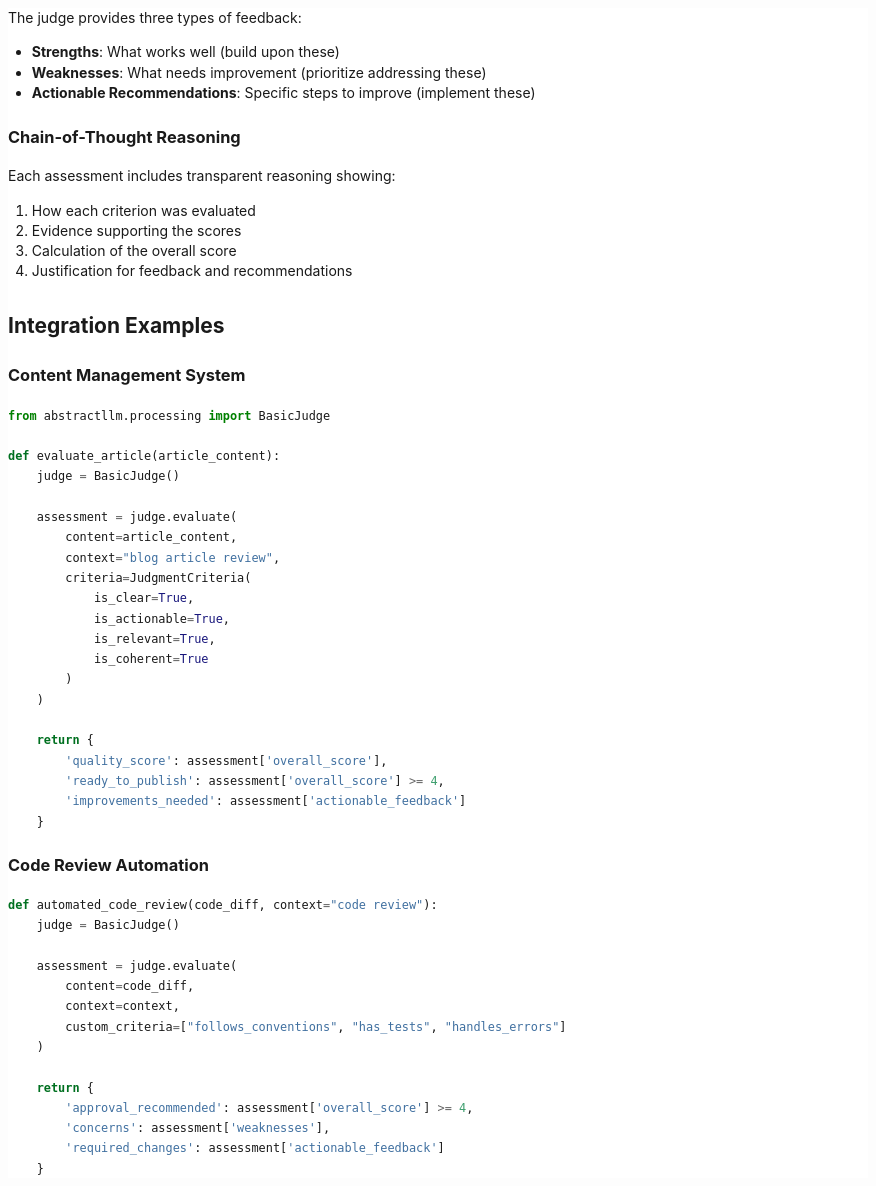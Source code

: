 The judge provides three types of feedback:
- **Strengths**: What works well (build upon these)
- **Weaknesses**: What needs improvement (prioritize addressing these)
- **Actionable Recommendations**: Specific steps to improve (implement these)

### Chain-of-Thought Reasoning

Each assessment includes transparent reasoning showing:
1. How each criterion was evaluated
2. Evidence supporting the scores
3. Calculation of the overall score
4. Justification for feedback and recommendations

## Integration Examples

### Content Management System

```python
from abstractllm.processing import BasicJudge

def evaluate_article(article_content):
    judge = BasicJudge()

    assessment = judge.evaluate(
        content=article_content,
        context="blog article review",
        criteria=JudgmentCriteria(
            is_clear=True,
            is_actionable=True,
            is_relevant=True,
            is_coherent=True
        )
    )

    return {
        'quality_score': assessment['overall_score'],
        'ready_to_publish': assessment['overall_score'] >= 4,
        'improvements_needed': assessment['actionable_feedback']
    }
```

### Code Review Automation

```python
def automated_code_review(code_diff, context="code review"):
    judge = BasicJudge()

    assessment = judge.evaluate(
        content=code_diff,
        context=context,
        custom_criteria=["follows_conventions", "has_tests", "handles_errors"]
    )

    return {
        'approval_recommended': assessment['overall_score'] >= 4,
        'concerns': assessment['weaknesses'],
        'required_changes': assessment['actionable_feedback']
    }
```

